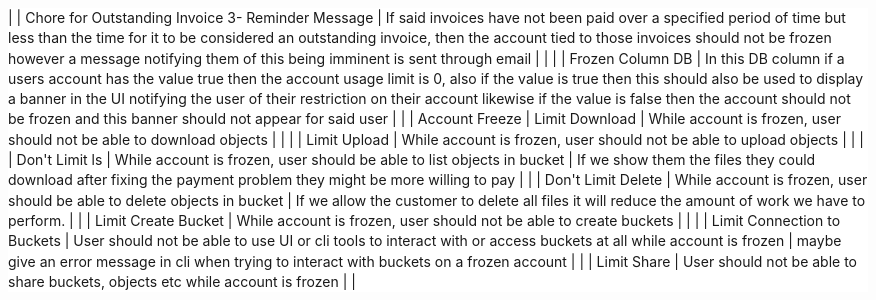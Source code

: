 |                  | Chore for Outstanding Invoice 3- Reminder Message       | If said invoices have not been paid over a specified period of time but less than the time for it to be considered an outstanding invoice, then the account tied to those invoices should not be frozen however a message notifying them of this being imminent is sent through email                                                                          |                                                                                                                                                                                                          |
|                  | Frozen Column DB                                        | In this DB column if a users account has the value true then the account usage limit is 0, also if the value is true then this should also be used to display a banner in the UI notifying the user of their restriction on their account likewise if the value is false then the account should not be frozen and this banner should not appear for said user |                                                                                                                                                                                                          |
| Account Freeze   | Limit Download                                          | While account is frozen, user should not be able to download objects                                                                                                                                                                                                                                                                                           |                                                                                                                                                                                                          |
|                  | Limit Upload                                            | While account is frozen, user should not be able to upload objects                                                                                                                                                                                                                                                                                             |                                                                                                                                                                                                          |
|                  | Don't Limit ls                                          | While account is frozen, user should be able to list objects in bucket                                                                                                                                                                                                                                                                                         | If we show them the files they could download after fixing the payment problem they might be more willing to pay                                                                                         |
|                  | Don't Limit Delete                                      | While account is frozen, user should be able to delete objects in bucket                                                                                                                                                                                                                                                                                       | If we allow the customer to delete all files it will reduce the amount of work we have to perform.                                                                                                       |
|                  | Limit Create Bucket                                     | While account is frozen, user should not be able to create buckets                                                                                                                                                                                                                                                                                             |                                                                                                                                                                                                          |
|                  | Limit Connection to Buckets                             | User should not be able to use UI or cli tools to interact with or access buckets at all while account is frozen                                                                                                                                                                                                                                               | maybe give an error message in cli when trying to interact with buckets on a frozen account                                                                                                              |
|                  | Limit Share                                             | User should not be able to share buckets, objects etc while account is frozen                                                                                                                                                                                                                                                                                  |                                                                                                                                                                                                          |